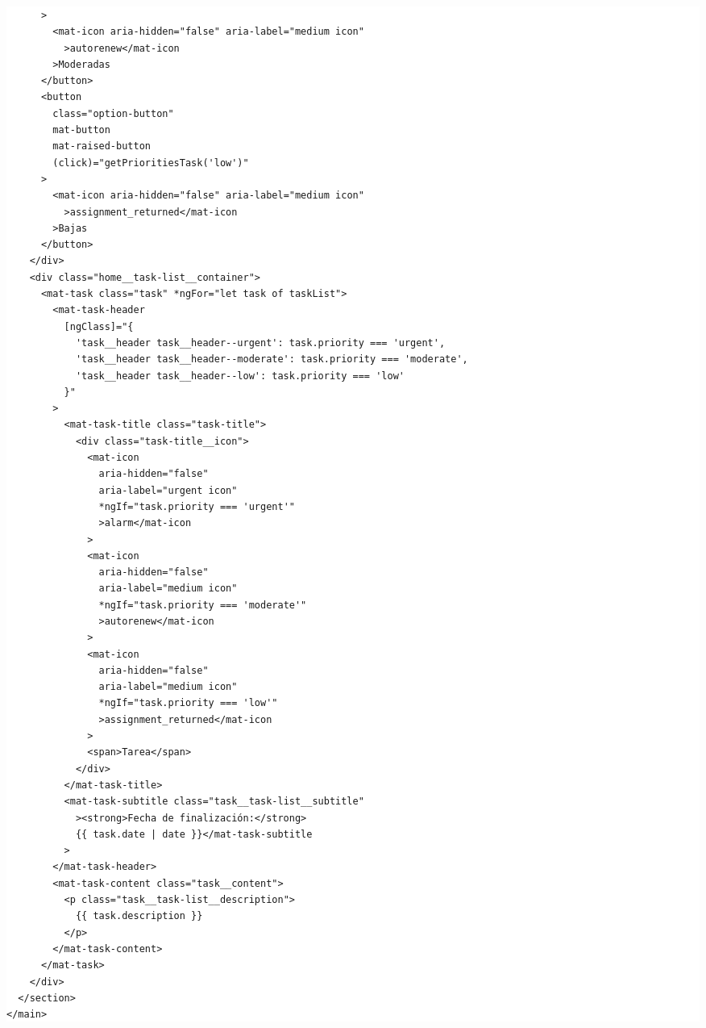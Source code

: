 ```markup
      >
        <mat-icon aria-hidden="false" aria-label="medium icon"
          >autorenew</mat-icon
        >Moderadas
      </button>
      <button
        class="option-button"
        mat-button
        mat-raised-button
        (click)="getPrioritiesTask('low')"
      >
        <mat-icon aria-hidden="false" aria-label="medium icon"
          >assignment_returned</mat-icon
        >Bajas
      </button>
    </div>
    <div class="home__task-list__container">
      <mat-task class="task" *ngFor="let task of taskList">
        <mat-task-header
          [ngClass]="{
            'task__header task__header--urgent': task.priority === 'urgent',
            'task__header task__header--moderate': task.priority === 'moderate',
            'task__header task__header--low': task.priority === 'low'
          }"
        >
          <mat-task-title class="task-title">
            <div class="task-title__icon">
              <mat-icon
                aria-hidden="false"
                aria-label="urgent icon"
                *ngIf="task.priority === 'urgent'"
                >alarm</mat-icon
              >
              <mat-icon
                aria-hidden="false"
                aria-label="medium icon"
                *ngIf="task.priority === 'moderate'"
                >autorenew</mat-icon
              >
              <mat-icon
                aria-hidden="false"
                aria-label="medium icon"
                *ngIf="task.priority === 'low'"
                >assignment_returned</mat-icon
              >
              <span>Tarea</span>
            </div>
          </mat-task-title>
          <mat-task-subtitle class="task__task-list__subtitle"
            ><strong>Fecha de finalización:</strong>
            {{ task.date | date }}</mat-task-subtitle
          >
        </mat-task-header>
        <mat-task-content class="task__content">
          <p class="task__task-list__description">
            {{ task.description }}
          </p>
        </mat-task-content>
      </mat-task>
    </div>
  </section>
</main>

```